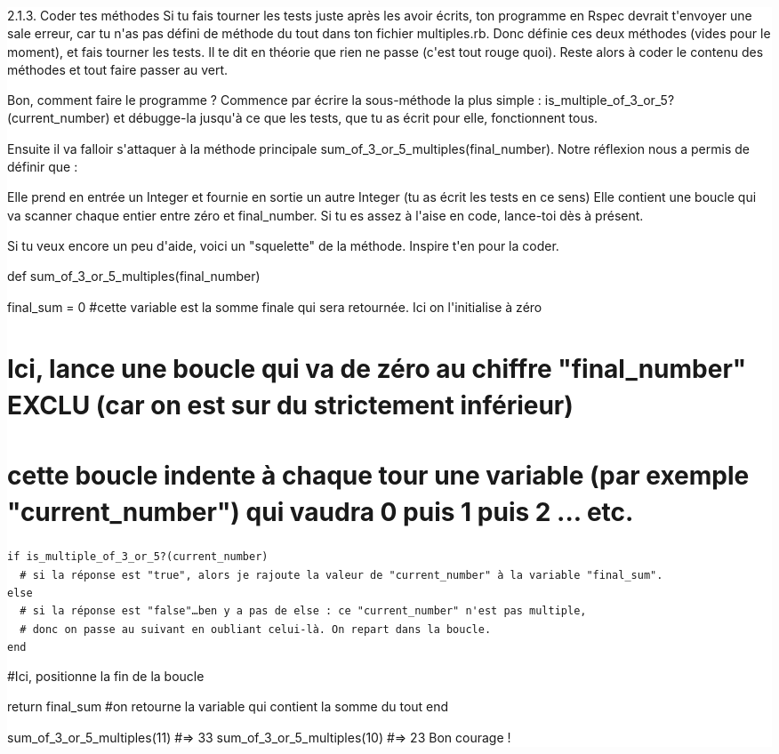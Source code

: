 2.1.3. Coder tes méthodes
Si tu fais tourner les tests juste après les avoir écrits, ton programme en Rspec devrait t'envoyer une sale erreur, car tu n'as pas défini de méthode du tout dans ton fichier multiples.rb. Donc définie ces deux méthodes (vides pour le moment), et fais tourner les tests. Il te dit en théorie que rien ne passe (c'est tout rouge quoi). Reste alors à coder le contenu des méthodes et tout faire passer au vert.

Bon, comment faire le programme ? Commence par écrire la sous-méthode la plus simple : is_multiple_of_3_or_5?(current_number) et débugge-la jusqu'à ce que les tests, que tu as écrit pour elle, fonctionnent tous.

Ensuite il va falloir s'attaquer à la méthode principale sum_of_3_or_5_multiples(final_number). Notre réflexion nous a permis de définir que :

Elle prend en entrée un Integer et fournie en sortie un autre Integer (tu as écrit les tests en ce sens)
Elle contient une boucle qui va scanner chaque entier entre zéro et final_number.
Si tu es assez à l'aise en code, lance-toi dès à présent.

Si tu veux encore un peu d'aide, voici un "squelette" de la méthode. Inspire t'en pour la coder.

def sum_of_3_or_5_multiples(final_number)

  final_sum = 0 #cette variable est la somme finale qui sera retournée. Ici on l'initialise à zéro

  # Ici, lance une boucle qui va de zéro au chiffre "final_number" EXCLU (car on est sur du strictement inférieur)
  # cette boucle indente à chaque tour une variable (par exemple "current_number") qui vaudra 0 puis 1 puis 2 ... etc.

    if is_multiple_of_3_or_5?(current_number)
      # si la réponse est "true", alors je rajoute la valeur de "current_number" à la variable "final_sum".
    else
      # si la réponse est "false"…ben y a pas de else : ce "current_number" n'est pas multiple,
      # donc on passe au suivant en oubliant celui-là. On repart dans la boucle.
    end

  #Ici, positionne la fin de la boucle

  return final_sum #on retourne la variable qui contient la somme du tout
end

sum_of_3_or_5_multiples(11) #=> 33
sum_of_3_or_5_multiples(10) #=> 23
Bon courage !
